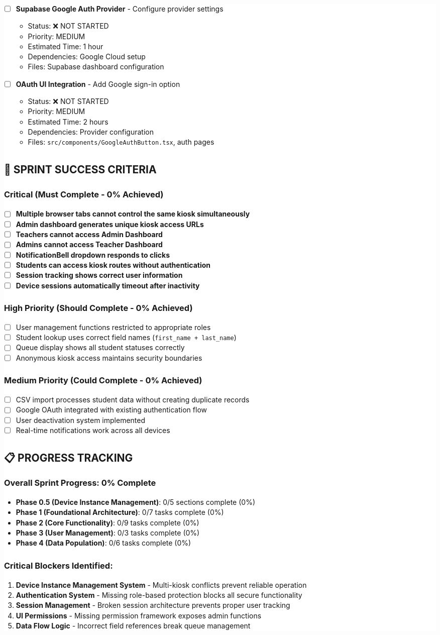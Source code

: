 - [ ] **Supabase Google Auth Provider** - Configure provider settings
  - Status: ❌ NOT STARTED
  - Priority: MEDIUM
  - Estimated Time: 1 hour
  - Dependencies: Google Cloud setup
  - Files: Supabase dashboard configuration

- [ ] **OAuth UI Integration** - Add Google sign-in option
  - Status: ❌ NOT STARTED
  - Priority: MEDIUM
  - Estimated Time: 2 hours
  - Dependencies: Provider configuration
  - Files: `src/components/GoogleAuthButton.tsx`, auth pages

## 🎯 SPRINT SUCCESS CRITERIA

### Critical (Must Complete - 0% Achieved)
- [ ] **Multiple browser tabs cannot control the same kiosk simultaneously**
- [ ] **Admin dashboard generates unique kiosk access URLs**
- [ ] **Teachers cannot access Admin Dashboard**
- [ ] **Admins cannot access Teacher Dashboard**  
- [ ] **NotificationBell dropdown responds to clicks**
- [ ] **Students can access kiosk routes without authentication**
- [ ] **Session tracking shows correct user information**
- [ ] **Device sessions automatically timeout after inactivity**

### High Priority (Should Complete - 0% Achieved)
- [ ] User management functions restricted to appropriate roles
- [ ] Student lookup uses correct field names (`first_name + last_name`)
- [ ] Queue display shows all student statuses correctly
- [ ] Anonymous kiosk access maintains security boundaries

### Medium Priority (Could Complete - 0% Achieved)
- [ ] CSV import processes student data without creating duplicate records
- [ ] Google OAuth integrated with existing authentication flow
- [ ] User deactivation system implemented
- [ ] Real-time notifications work across all devices

## 📋 PROGRESS TRACKING

### Overall Sprint Progress: 0% Complete
- **Phase 0.5 (Device Instance Management)**: 0/5 sections complete (0%)
- **Phase 1 (Foundational Architecture)**: 0/7 tasks complete (0%)
- **Phase 2 (Core Functionality)**: 0/9 tasks complete (0%)  
- **Phase 3 (User Management)**: 0/3 tasks complete (0%)
- **Phase 4 (Data Population)**: 0/6 tasks complete (0%)

### Critical Blockers Identified:
1. **Device Instance Management System** - Multi-kiosk conflicts prevent reliable operation
2. **Authentication System** - Missing role-based protection blocks all secure functionality
3. **Session Management** - Broken session architecture prevents proper user tracking
4. **UI Permissions** - Missing permission framework exposes admin functions
5. **Data Flow Logic** - Incorrect field references break queue management
